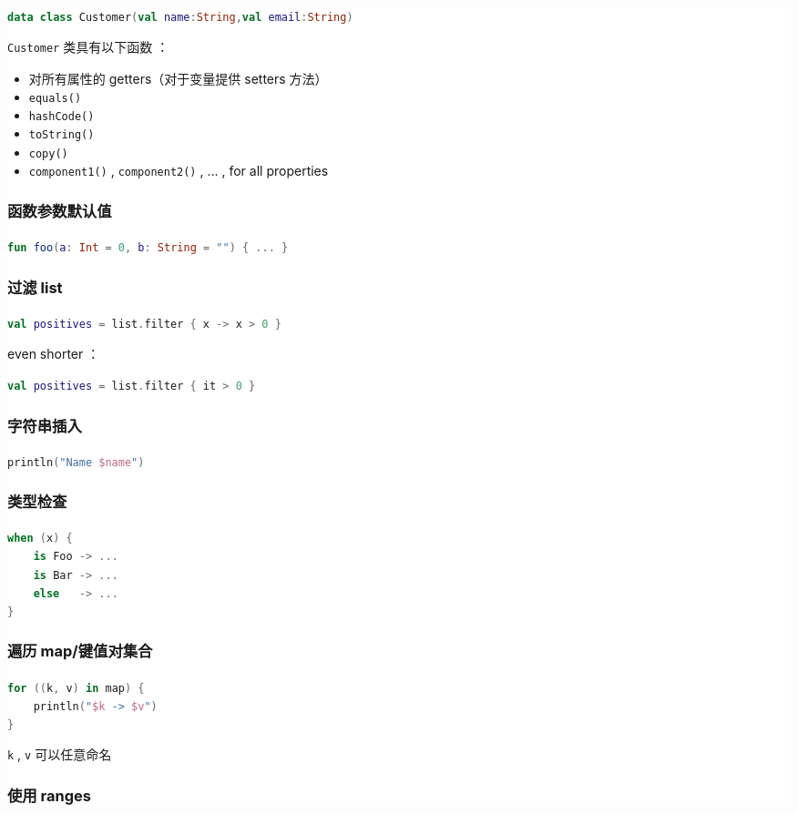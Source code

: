 ```kotlin
data class Customer(val name:String,val email:String)
```

`Customer` 类具有以下函数 ：

- 对所有属性的 getters（对于变量提供 setters 方法）
- `equals()`
- `hashCode()`
- `toString()`
- `copy()`
- `component1()` , `component2()` , … , for all properties 

### 函数参数默认值

```kotlin
fun foo(a: Int = 0, b: String = "") { ... }
```

### 过滤 list

```kotlin
val positives = list.filter { x -> x > 0 }
```

even shorter ：

```kotlin
val positives = list.filter { it > 0 }
```

### 字符串插入

```kotlin
println("Name $name")
```

### 类型检查

```kotlin
when (x) {
    is Foo -> ...
    is Bar -> ...
    else   -> ...
}
```

### 遍历 map/键值对集合

```kotlin
for ((k, v) in map) {
    println("$k -> $v")
}
```

`k` , `v` 可以任意命名

### 使用 ranges
